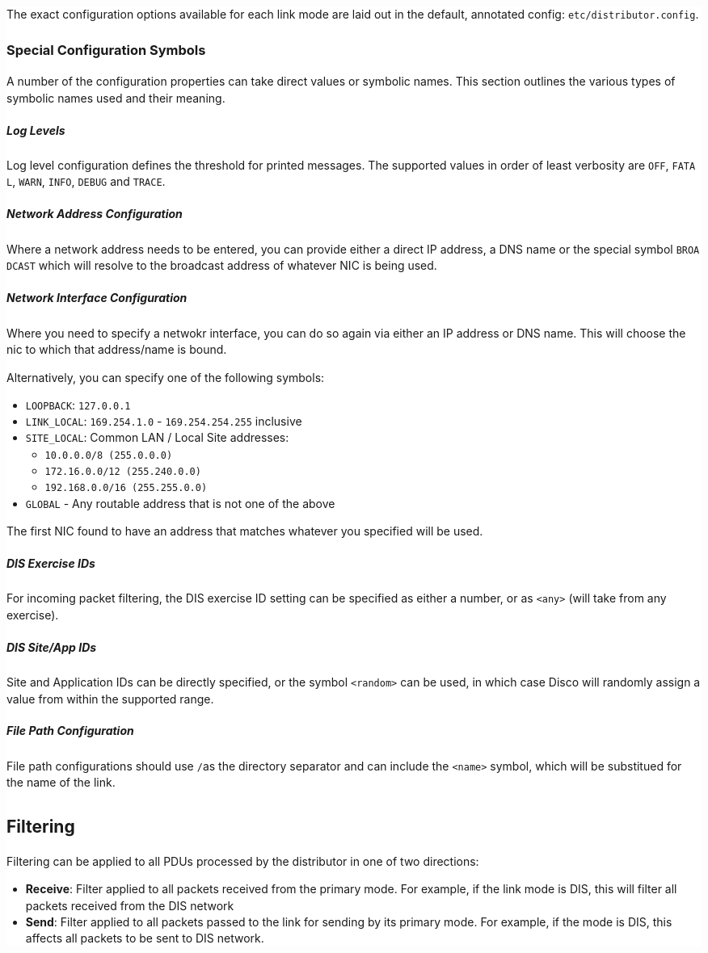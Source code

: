The exact configuration options available for each link mode are laid out in the default, annotated config: `etc/distributor.config`.


### Special Configuration Symbols
A number of the configuration properties can take direct values or symbolic names. This section outlines the various types of symbolic names used and their meaning.

##### Log Levels
Log level configuration defines the threshold for printed messages. The supported values in order of least verbosity are `OFF`, `FATAL`, `WARN`, `INFO`, `DEBUG` and `TRACE`.


##### Network Address Configuration
Where a network address needs to be entered, you can provide either a direct IP address, a DNS name or the special symbol `BROADCAST` which will resolve to the broadcast address of whatever NIC is being used.


##### Network Interface Configuration
Where you need to specify a netwokr interface, you can do so again via either an IP address or DNS name. This will choose the nic to which that address/name is bound.

Alternatively, you can specify one of the following symbols:

  - `LOOPBACK`: `127.0.0.1`
  - `LINK_LOCAL`: `169.254.1.0` - `169.254.254.255` inclusive
  - `SITE_LOCAL`: Common LAN / Local Site addresses:
    - `10.0.0.0/8 (255.0.0.0)`
    - `172.16.0.0/12 (255.240.0.0)`
    - `192.168.0.0/16 (255.255.0.0)`  
  - `GLOBAL` - Any routable address that is not one of the above

The first NIC found to have an address that matches whatever you specified will be used.


##### DIS Exercise IDs
For incoming packet filtering, the DIS exercise ID setting can be specified as either a number, or as `<any>` (will take from any exercise).

##### DIS Site/App IDs
Site and Application IDs can be directly specified, or the symbol `<random>` can be used, in which case Disco will randomly assign a value from within the supported range.

##### File Path Configuration
File path configurations should use `/`as the directory separator and can include the `<name>` symbol, which will be substitued for the name of the link.

Filtering
---------------
Filtering can be applied to all PDUs processed by the distributor in one of two directions:

  - **Receive**: Filter applied to all packets received from the primary mode.
  For example, if the link mode is DIS, this will filter all packets received from the DIS network
  - **Send**: Filter applied to all packets passed to the link for sending by its primary mode.
  For example, if the mode is DIS, this affects all packets to be sent to DIS network.
